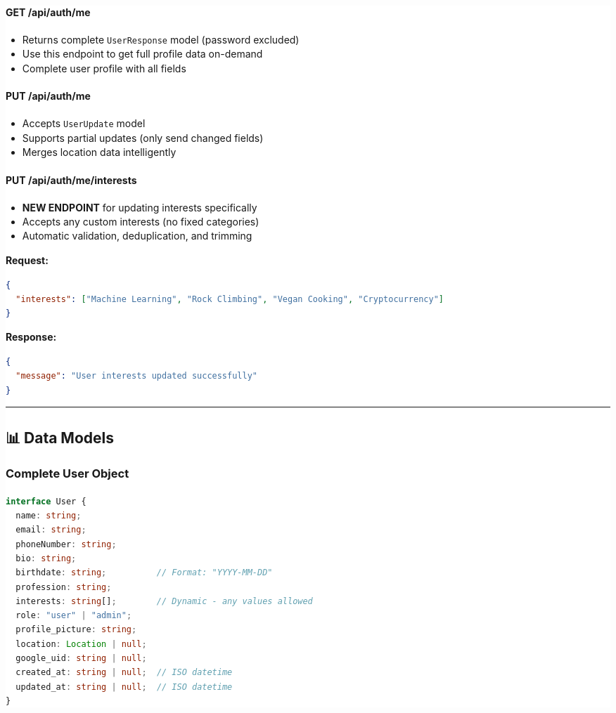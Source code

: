 #### **GET /api/auth/me**

- Returns complete `UserResponse` model (password excluded)
- Use this endpoint to get full profile data on-demand
- Complete user profile with all fields

#### **PUT /api/auth/me**

- Accepts `UserUpdate` model
- Supports partial updates (only send changed fields)
- Merges location data intelligently

#### **PUT /api/auth/me/interests**

- **NEW ENDPOINT** for updating interests specifically
- Accepts any custom interests (no fixed categories)
- Automatic validation, deduplication, and trimming

**Request:**

```json
{
  "interests": ["Machine Learning", "Rock Climbing", "Vegan Cooking", "Cryptocurrency"]
}
```

**Response:**

```json
{
  "message": "User interests updated successfully"
}
```

---

## 📊 Data Models

### **Complete User Object**

```typescript
interface User {
  name: string;
  email: string;
  phoneNumber: string;
  bio: string;
  birthdate: string;          // Format: "YYYY-MM-DD"
  profession: string;
  interests: string[];        // Dynamic - any values allowed
  role: "user" | "admin";
  profile_picture: string;
  location: Location | null;
  google_uid: string | null;
  created_at: string | null;  // ISO datetime
  updated_at: string | null;  // ISO datetime
}
```
